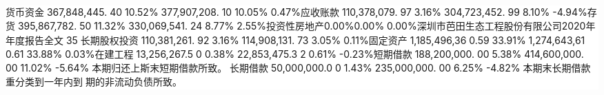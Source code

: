 货币资金
367,848,445.
40
10.52%
377,907,208.
10
10.05%
0.47%应收账款
110,378,079.
97
3.16%
304,723,452.
99
8.10%
-4.94%存货
395,867,782.
50
11.32%
330,069,541.
24
8.77%
2.55%投资性房地产0.00%0.00%
0.00%深圳市芭田生态工程股份有限公司2020年年度报告全文
35
长期股权投资
110,381,261.
92
3.16%
114,908,131.
73
3.05%
0.11%固定资产
1,185,496,36
0.59
33.91%
1,274,643,61
0.61
33.88%
0.03%在建工程
13,256,267.5
0
0.38%
22,853,475.3
2
0.61%
-0.23%短期借款
188,200,000.
00
5.38%
414,600,000.
00
11.02%
-5.64%
本期归还上斯末短期借款所致。
长期借款
50,000,000.0
0
1.43%
235,000,000.
00
6.25%
-4.82%
本期末长期借款重分类到一年内到
期的非流动负债所致。